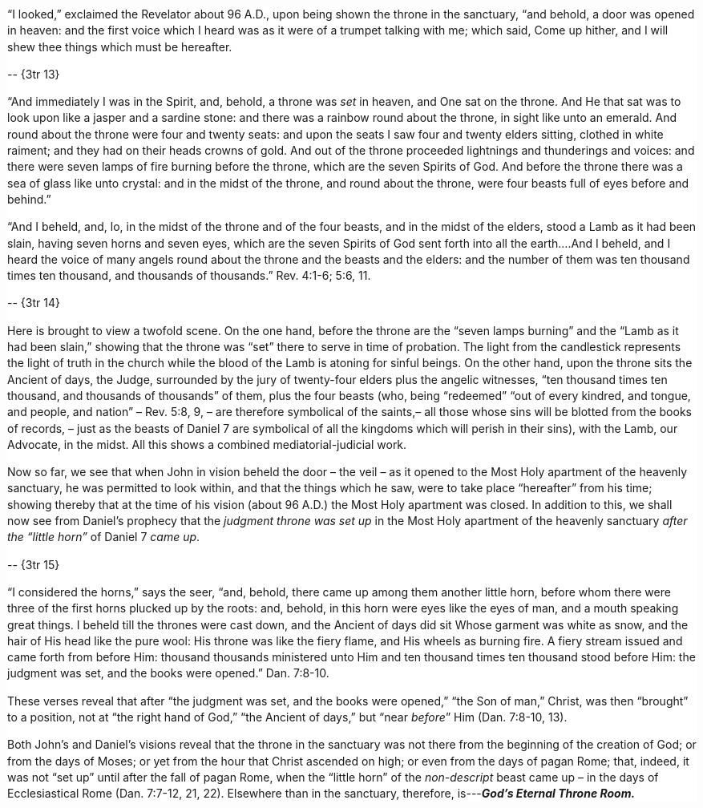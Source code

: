  “I looked,” exclaimed the Revelator about 96 A.D., upon being shown the throne in the sanctuary, “and behold, a door was opened in heaven: and the first voice which I heard was as it were of a trumpet talking with me; which said, Come up hither, and I will shew thee things which must be hereafter.

 -- {3tr 13}   
  
   “And immediately I was in the Spirit, and, behold, a throne was _set_ in heaven, and One sat on the throne. And He that sat was to look upon like a jasper and a sardine stone: and there was a rainbow round about the throne, in sight like unto an emerald. And round about the throne were four and twenty seats: and upon the seats I saw four and twenty elders sitting, clothed in white raiment; and they had on their heads crowns of gold. And out of the throne proceeded lightnings and thunderings and voices: and there were seven lamps of fire burning before the throne, which are the seven Spirits of God. And before the throne there was a sea of glass like unto crystal: and in the midst of the throne, and round about the throne, were four beasts full of eyes before and behind.”

 “And I beheld, and, lo, in the midst of the throne and of the four beasts, and in the midst of the elders, stood a Lamb as it had been slain, having seven horns and seven eyes, which are the seven Spirits of God sent forth into all the earth….And I beheld, and I heard the voice of many angels round about the throne and the beasts and the elders: and the number of them was ten thousand times ten thousand, and thousands of thousands.” Rev. 4:1-6; 5:6, 11.

 -- {3tr 14}   
  
   Here is brought to view a twofold scene. On the one hand, before the throne are the “seven lamps burning” and the “Lamb as it had been slain,” showing that the throne was “set” there to serve in time of probation. The light from the candlestick represents the light of truth in the church while the blood of the Lamb is atoning for sinful beings. On the other hand, upon the throne sits the Ancient of days, the Judge, surrounded by the jury of twenty-four elders plus the angelic witnesses, “ten thousand times ten thousand, and thousands of thousands” of them, plus the four beasts (who, being “redeemed” “out of every kindred, and tongue, and people, and nation” – Rev. 5:8, 9, – are therefore symbolical of the saints,– all those whose sins will be blotted from the books of records, – just as the beasts of Daniel 7 are symbolical of all the kingdoms which will perish in their sins), with the Lamb, our Advocate, in the midst. All this shows a combined mediatorial-judicial work.

 Now so far, we see that when John in vision beheld the door – the veil – as it opened to the Most Holy apartment of the heavenly sanctuary, he was permitted to look within, and that the things which he saw, were to take place “hereafter” from his time; showing thereby that at the time of his vision (about 96 A.D.) the Most Holy apartment was closed. In addition to this, we shall now see from Daniel’s prophecy that the _judgment throne was set up_ in the Most Holy apartment of the heavenly sanctuary _after the “little horn”_ of Daniel 7 _came up_.

 -- {3tr 15}   
  
   “I considered the horns,” says the seer, “and, behold, there came up among them another little horn, before whom there were three of the first horns plucked up by the roots: and, behold, in this horn were eyes like the eyes of man, and a mouth speaking great things. I beheld till the thrones were cast down, and the Ancient of days did sit Whose garment was white as snow, and the hair of His head like the pure wool: His throne was like the fiery flame, and His wheels as burning fire. A fiery stream issued and came forth from before Him: thousand thousands ministered unto Him and ten thousand times ten thousand stood before Him: the judgment was set, and the books were opened.” Dan. 7:8-10.

 These verses reveal that after “the judgment was set, and the books were opened,” “the Son of man,” Christ, was then “brought” to a position, not at “the right hand of God,” “the Ancient of days,” but “near _before_” Him (Dan. 7:8-10, 13).

 Both John’s and Daniel’s visions reveal that the throne in the sanctuary was not there from the beginning of the creation of God; or from the days of Moses; or yet from the hour that Christ ascended on high; or even from the days of pagan Rome; that, indeed, it was not “set up” until after the fall of pagan Rome, when the “little horn” of the _non-descript_ beast came up – in the days of Ecclesiastical Rome (Dan. 7:7-12, 21, 22). Elsewhere than in the sanctuary, therefore, is---**_God’s Eternal Throne Room._**
